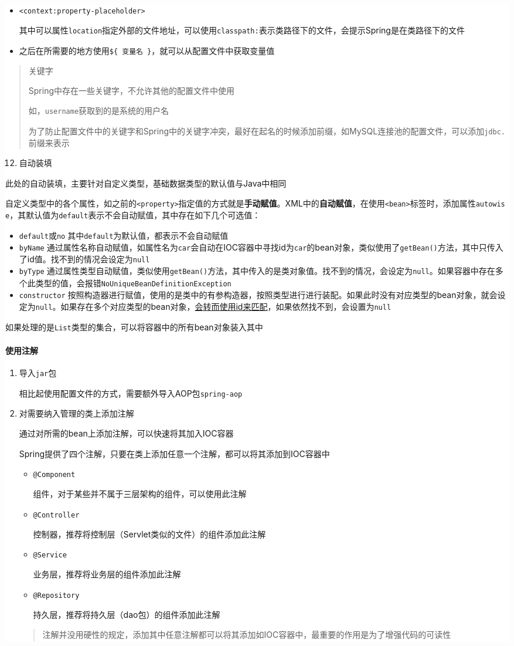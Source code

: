    - `<context:property-placeholder>`

     其中可以属性`location`指定外部的文件地址，可以使用`classpath:`表示类路径下的文件，会提示Spring是在类路径下的文件

   - 之后在所需要的地方使用`${ 变量名 }`，就可以从配置文件中获取变量值

   > 关键字
   >
   > Spring中存在一些关键字，不允许其他的配置文件中使用
   >
   > 如，`username`获取到的是系统的用户名
   >
   > 为了防止配置文件中的关键字和Spring中的关键字冲突，最好在起名的时候添加前缀，如MySQL连接池的配置文件，可以添加`jdbc.`前缀来表示
   
12. 自动装填

   此处的自动装填，主要针对自定义类型，基础数据类型的默认值与Java中相同

   自定义类型中的各个属性，如之前的`<property>`指定值的方式就是**手动赋值**。XML中的**自动赋值**，在使用`<bean>`标签时，添加属性`autowise`，其默认值为`default`表示不会自动赋值，其中存在如下几个可选值：

   - `default`或`no` 其中`default`为默认值，都表示不会自动赋值
   - `byName` 通过属性名称自动赋值，如属性名为`car`会自动在IOC容器中寻找id为`car`的bean对象，类似使用了`getBean()`方法，其中只传入了id值。找不到的情况会设定为`null`
   - `byType` 通过属性类型自动赋值，类似使用`getBean()`方法，其中传入的是类对象值。找不到的情况，会设定为`null`。如果容器中存在多个此类型的值，会报错`NoUniqueBeanDefinitionException`
   - `constructor` 按照构造器进行赋值，使用的是类中的有参构造器，按照类型进行进行装配。如果此时没有对应类型的bean对象，就会设定为`null`。如果存在多个对应类型的bean对象，<u>会转而使用id来匹配</u>，如果依然找不到，会设置为`null`

   如果处理的是`List`类型的集合，可以将容器中的所有bean对象装入其中

#### 使用注解

1. 导入`jar`包

   相比起使用配置文件的方式，需要额外导入AOP包`spring-aop`

2. 对需要纳入管理的类上添加注解

   通过对所需的bean上添加注解，可以快速将其加入IOC容器

   Spring提供了四个注解，只要在类上添加任意一个注解，都可以将其添加到IOC容器中

   - `@Component`

     组件，对于某些并不属于三层架构的组件，可以使用此注解

   - `@Controller`

     控制器，推荐将控制层（Servlet类似的文件）的组件添加此注解

   - `@Service`

     业务层，推荐将业务层的组件添加此注解

   - `@Repository`

     持久层，推荐将持久层（dao包）的组件添加此注解

   > 注解并没用硬性的规定，添加其中任意注解都可以将其添加如IOC容器中，最重要的作用是为了增强代码的可读性
